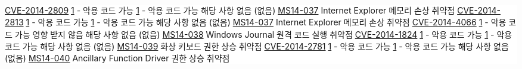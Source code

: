 <td style="border:1px solid black;"><a href="https://www.cve.mitre.org/cgi-bin/cvename.cgi?name=cve-2014-2809">CVE-2014-2809</a></td>
<td style="border:1px solid black;"><a href="https://technet.microsoft.com/security/cc998259">1</a> - 악용 코드 가능</td>
<td style="border:1px solid black;"><a href="https://technet.microsoft.com/security/cc998259">1</a> - 악용 코드 가능</td>
<td style="border:1px solid black;">해당 사항 없음</td>
<td style="border:1px solid black;">(없음)</td>
</tr>
<tr class="even">
<td style="border:1px solid black;"><a href="https://go.microsoft.com/fwlink/?linkid=402324">MS14-037</a></td>
<td style="border:1px solid black;">Internet Explorer 메모리 손상 취약점</td>
<td style="border:1px solid black;"><a href="https://www.cve.mitre.org/cgi-bin/cvename.cgi?name=cve-2014-2813">CVE-2014-2813</a></td>
<td style="border:1px solid black;"><a href="https://technet.microsoft.com/security/cc998259">1</a> - 악용 코드 가능</td>
<td style="border:1px solid black;"><a href="https://technet.microsoft.com/security/cc998259">1</a> - 악용 코드 가능</td>
<td style="border:1px solid black;">해당 사항 없음</td>
<td style="border:1px solid black;">(없음)</td>
</tr>
<tr class="odd">
<td style="border:1px solid black;"><a href="https://go.microsoft.com/fwlink/?linkid=402324">MS14-037</a></td>
<td style="border:1px solid black;">Internet Explorer 메모리 손상 취약점</td>
<td style="border:1px solid black;"><a href="https://www.cve.mitre.org/cgi-bin/cvename.cgi?name=cve-2014-4066">CVE-2014-4066</a></td>
<td style="border:1px solid black;"><a href="https://technet.microsoft.com/security/cc998259">1</a> - 악용 코드 가능</td>
<td style="border:1px solid black;">영향 받지 않음</td>
<td style="border:1px solid black;">해당 사항 없음</td>
<td style="border:1px solid black;">(없음)</td>
</tr>
<tr class="even">
<td style="border:1px solid black;"><a href="https://go.microsoft.com/fwlink/?linkid=402326">MS14-038</a></td>
<td style="border:1px solid black;">Windows Journal 원격 코드 실행 취약점</td>
<td style="border:1px solid black;"><a href="https://www.cve.mitre.org/cgi-bin/cvename.cgi?name=cve-2014-1824">CVE-2014-1824</a></td>
<td style="border:1px solid black;"><a href="https://technet.microsoft.com/security/cc998259">1</a> - 악용 코드 가능</td>
<td style="border:1px solid black;"><a href="https://technet.microsoft.com/security/cc998259">1</a> - 악용 코드 가능</td>
<td style="border:1px solid black;">해당 사항 없음</td>
<td style="border:1px solid black;">(없음)</td>
</tr>
<tr class="odd">
<td style="border:1px solid black;"><a href="https://go.microsoft.com/fwlink/?linkid=402327">MS14-039</a></td>
<td style="border:1px solid black;">화상 키보드 권한 상승 취약점</td>
<td style="border:1px solid black;"><a href="https://www.cve.mitre.org/cgi-bin/cvename.cgi?name=cve-2014-2781">CVE-2014-2781</a></td>
<td style="border:1px solid black;"><a href="https://technet.microsoft.com/security/cc998259">1</a> - 악용 코드 가능</td>
<td style="border:1px solid black;"><a href="https://technet.microsoft.com/security/cc998259">1</a> - 악용 코드 가능</td>
<td style="border:1px solid black;">해당 사항 없음</td>
<td style="border:1px solid black;">(없음)</td>
</tr>
<tr class="even">
<td style="border:1px solid black;"><a href="https://go.microsoft.com/fwlink/?linkid=402328">MS14-040</a></td>
<td style="border:1px solid black;">Ancillary Function Driver 권한 상승 취약점</td>